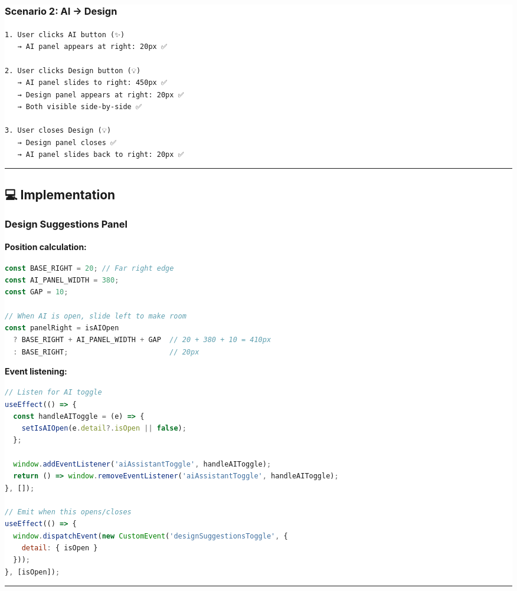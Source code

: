 ### Scenario 2: AI → Design

```
1. User clicks AI button (✨)
   → AI panel appears at right: 20px ✅
   
2. User clicks Design button (💡)
   → AI panel slides to right: 450px ✅
   → Design panel appears at right: 20px ✅
   → Both visible side-by-side ✅
   
3. User closes Design (💡)
   → Design panel closes ✅
   → AI panel slides back to right: 20px ✅
```

---

## 💻 Implementation

### Design Suggestions Panel

**Position calculation:**
```javascript
const BASE_RIGHT = 20; // Far right edge
const AI_PANEL_WIDTH = 380;
const GAP = 10;

// When AI is open, slide left to make room
const panelRight = isAIOpen 
  ? BASE_RIGHT + AI_PANEL_WIDTH + GAP  // 20 + 380 + 10 = 410px
  : BASE_RIGHT;                        // 20px
```

**Event listening:**
```javascript
// Listen for AI toggle
useEffect(() => {
  const handleAIToggle = (e) => {
    setIsAIOpen(e.detail?.isOpen || false);
  };
  
  window.addEventListener('aiAssistantToggle', handleAIToggle);
  return () => window.removeEventListener('aiAssistantToggle', handleAIToggle);
}, []);

// Emit when this opens/closes
useEffect(() => {
  window.dispatchEvent(new CustomEvent('designSuggestionsToggle', {
    detail: { isOpen }
  }));
}, [isOpen]);
```

---